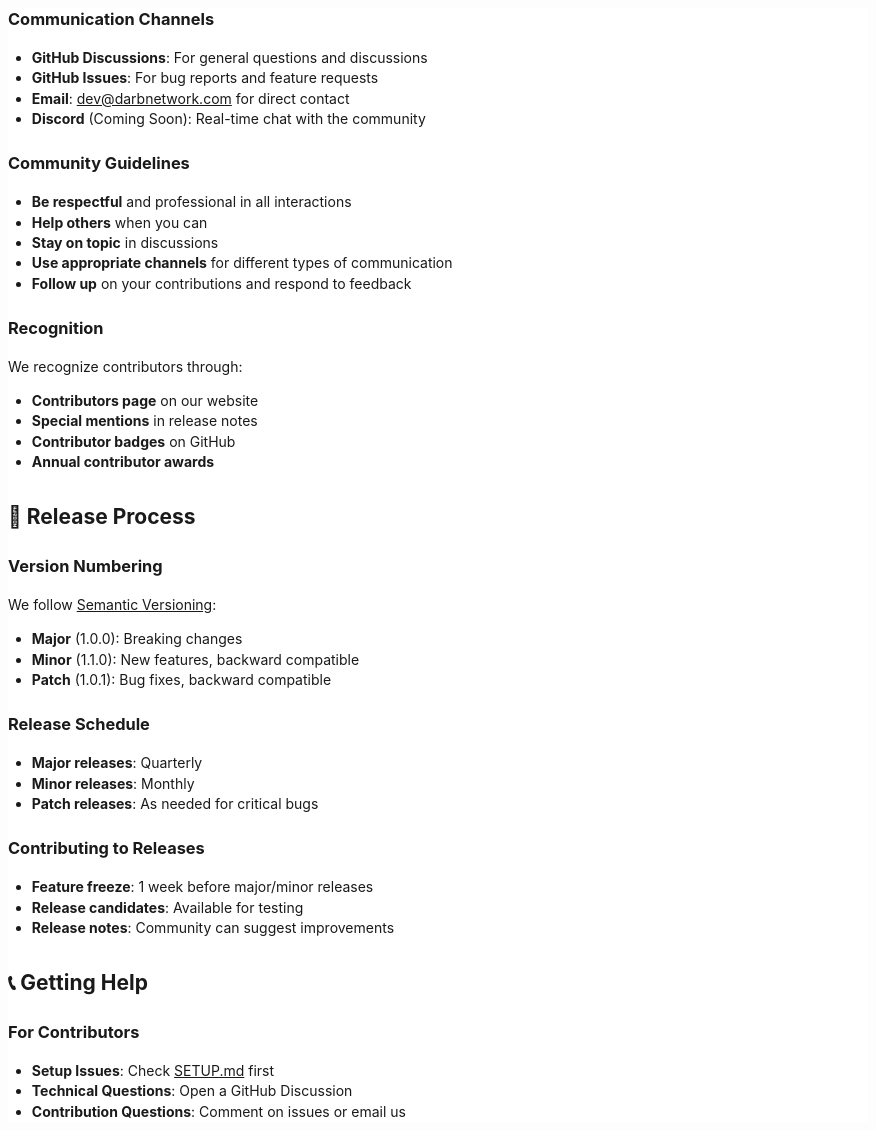 ### Communication Channels

- **GitHub Discussions**: For general questions and discussions
- **GitHub Issues**: For bug reports and feature requests
- **Email**: dev@darbnetwork.com for direct contact
- **Discord** (Coming Soon): Real-time chat with the community

### Community Guidelines

- **Be respectful** and professional in all interactions
- **Help others** when you can
- **Stay on topic** in discussions
- **Use appropriate channels** for different types of communication
- **Follow up** on your contributions and respond to feedback

### Recognition

We recognize contributors through:

- **Contributors page** on our website
- **Special mentions** in release notes
- **Contributor badges** on GitHub
- **Annual contributor awards**

## 🔄 Release Process

### Version Numbering

We follow [Semantic Versioning](https://semver.org/):

- **Major** (1.0.0): Breaking changes
- **Minor** (1.1.0): New features, backward compatible
- **Patch** (1.0.1): Bug fixes, backward compatible

### Release Schedule

- **Major releases**: Quarterly
- **Minor releases**: Monthly
- **Patch releases**: As needed for critical bugs

### Contributing to Releases

- **Feature freeze**: 1 week before major/minor releases
- **Release candidates**: Available for testing
- **Release notes**: Community can suggest improvements

## 📞 Getting Help

### For Contributors

- **Setup Issues**: Check [SETUP.md](SETUP.md) first
- **Technical Questions**: Open a GitHub Discussion
- **Contribution Questions**: Comment on issues or email us
